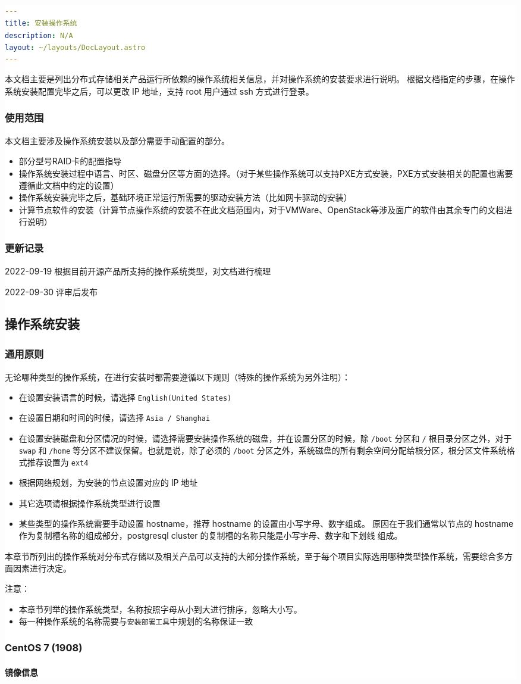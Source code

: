 ```yaml
---
title: 安装操作系统
description: N/A
layout: ~/layouts/DocLayout.astro
---
```


本文档主要是列出分布式存储相关产品运行所依赖的操作系统相关信息，并对操作系统的安装要求进行说明。
根据文档指定的步骤，在操作系统安装配置完毕之后，可以更改 IP 地址，支持 root 用户通过 ssh 方式进行登录。

### 使用范围

本文档主要涉及操作系统安装以及部分需要手动配置的部分。

- 部分型号RAID卡的配置指导
- 操作系统安装过程中语言、时区、磁盘分区等方面的选择。（对于某些操作系统可以支持PXE方式安装，PXE方式安装相关的配置也需要遵循此文档中约定的设置）
- 操作系统安装完毕之后，基础环境正常运行所需要的驱动安装方法（比如网卡驱动的安装）
- 计算节点软件的安装（计算节点操作系统的安装不在此文档范围内，对于VMWare、OpenStack等涉及面广的软件由其余专门的文档进行说明）

### 更新记录 

2022-09-19
根据目前开源产品所支持的操作系统类型，对文档进行梳理

2022-09-30
评审后发布

## 操作系统安装

### 通用原则

无论哪种类型的操作系统，在进行安装时都需要遵循以下规则（特殊的操作系统为另外注明）：

- 在设置安装语言的时候，请选择 `English(United States)`
- 在设置日期和时间的时候，请选择 `Asia / Shanghai`
- 在设置安装磁盘和分区情况的时候，请选择需要安装操作系统的磁盘，并在设置分区的时候，除 `/boot` 分区和 `/` 根目录分区之外，对于 `swap` 和 `/home` 等分区不建议保留。也就是说，除了必须的 `/boot` 分区之外，系统磁盘的所有剩余空间分配给根分区，根分区文件系统格式推荐设置为 `ext4`

- 根据网络规划，为安装的节点设置对应的 IP 地址
- 其它选项请根据操作系统类型进行设置
- 某些类型的操作系统需要手动设置 hostname，推荐 hostname 的设置由小写字母、数字组成。
  原因在于我们通常以节点的 hostname 作为复制槽名称的组成部分，postgresql
  cluster 的复制槽的名称只能是小写字母、数字和下划线 组成。

本章节所列出的操作系统对分布式存储以及相关产品可以支持的大部分操作系统，至于每个项目实际选用哪种类型操作系统，需要综合多方面因素进行决定。

注意：

- 本章节列举的操作系统类型，名称按照字母从小到大进行排序，忽略大小写。
- 每一种操作系统的名称需要与`安装部署工具`中规划的名称保证一致

### CentOS 7 (1908)

#### 镜像信息
